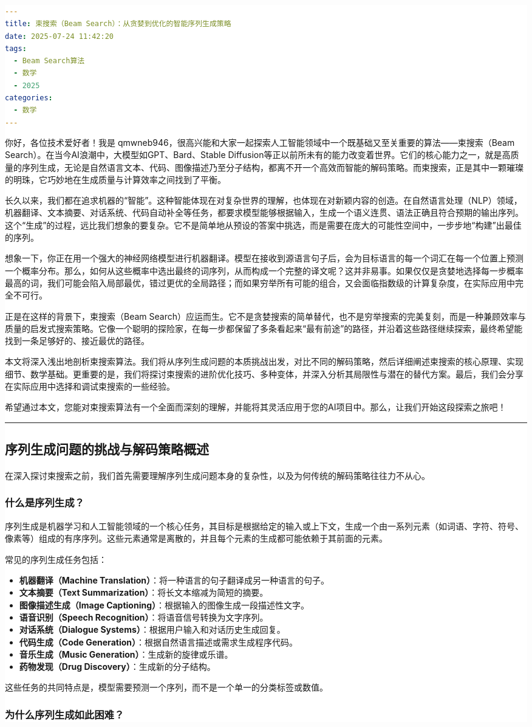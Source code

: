 ```yaml
---
title: 束搜索（Beam Search）：从贪婪到优化的智能序列生成策略
date: 2025-07-24 11:42:20
tags:
  - Beam Search算法
  - 数学
  - 2025
categories:
  - 数学
---
```


你好，各位技术爱好者！我是 qmwneb946，很高兴能和大家一起探索人工智能领域中一个既基础又至关重要的算法——束搜索（Beam Search）。在当今AI浪潮中，大模型如GPT、Bard、Stable Diffusion等正以前所未有的能力改变着世界。它们的核心能力之一，就是高质量的序列生成，无论是自然语言文本、代码、图像描述乃至分子结构，都离不开一个高效而智能的解码策略。而束搜索，正是其中一颗璀璨的明珠，它巧妙地在生成质量与计算效率之间找到了平衡。

长久以来，我们都在追求机器的“智能”。这种智能体现在对复杂世界的理解，也体现在对新颖内容的创造。在自然语言处理（NLP）领域，机器翻译、文本摘要、对话系统、代码自动补全等任务，都要求模型能够根据输入，生成一个语义连贯、语法正确且符合预期的输出序列。这个“生成”的过程，远比我们想象的要复杂。它不是简单地从预设的答案中挑选，而是需要在庞大的可能性空间中，一步步地“构建”出最佳的序列。

想象一下，你正在用一个强大的神经网络模型进行机器翻译。模型在接收到源语言句子后，会为目标语言的每一个词汇在每一个位置上预测一个概率分布。那么，如何从这些概率中选出最终的词序列，从而构成一个完整的译文呢？这并非易事。如果仅仅是贪婪地选择每一步概率最高的词，我们可能会陷入局部最优，错过更优的全局路径；而如果穷举所有可能的组合，又会面临指数级的计算复杂度，在实际应用中完全不可行。

正是在这样的背景下，束搜索（Beam Search）应运而生。它不是贪婪搜索的简单替代，也不是穷举搜索的完美复刻，而是一种兼顾效率与质量的启发式搜索策略。它像一个聪明的探险家，在每一步都保留了多条看起来“最有前途”的路径，并沿着这些路径继续探索，最终希望能找到一条足够好的、接近最优的路径。

本文将深入浅出地剖析束搜索算法。我们将从序列生成问题的本质挑战出发，对比不同的解码策略，然后详细阐述束搜索的核心原理、实现细节、数学基础。更重要的是，我们将探讨束搜索的进阶优化技巧、多种变体，并深入分析其局限性与潜在的替代方案。最后，我们会分享在实际应用中选择和调试束搜索的一些经验。

希望通过本文，您能对束搜索算法有一个全面而深刻的理解，并能将其灵活应用于您的AI项目中。那么，让我们开始这段探索之旅吧！

---

## 序列生成问题的挑战与解码策略概述

在深入探讨束搜索之前，我们首先需要理解序列生成问题本身的复杂性，以及为何传统的解码策略往往力不从心。

### 什么是序列生成？

序列生成是机器学习和人工智能领域的一个核心任务，其目标是根据给定的输入或上下文，生成一个由一系列元素（如词语、字符、符号、像素等）组成的有序序列。这些元素通常是离散的，并且每个元素的生成都可能依赖于其前面的元素。

常见的序列生成任务包括：
*   **机器翻译（Machine Translation）**：将一种语言的句子翻译成另一种语言的句子。
*   **文本摘要（Text Summarization）**：将长文本缩减为简短的摘要。
*   **图像描述生成（Image Captioning）**：根据输入的图像生成一段描述性文字。
*   **语音识别（Speech Recognition）**：将语音信号转换为文字序列。
*   **对话系统（Dialogue Systems）**：根据用户输入和对话历史生成回复。
*   **代码生成（Code Generation）**：根据自然语言描述或需求生成程序代码。
*   **音乐生成（Music Generation）**：生成新的旋律或乐谱。
*   **药物发现（Drug Discovery）**：生成新的分子结构。

这些任务的共同特点是，模型需要预测一个序列，而不是一个单一的分类标签或数值。

### 为什么序列生成如此困难？
